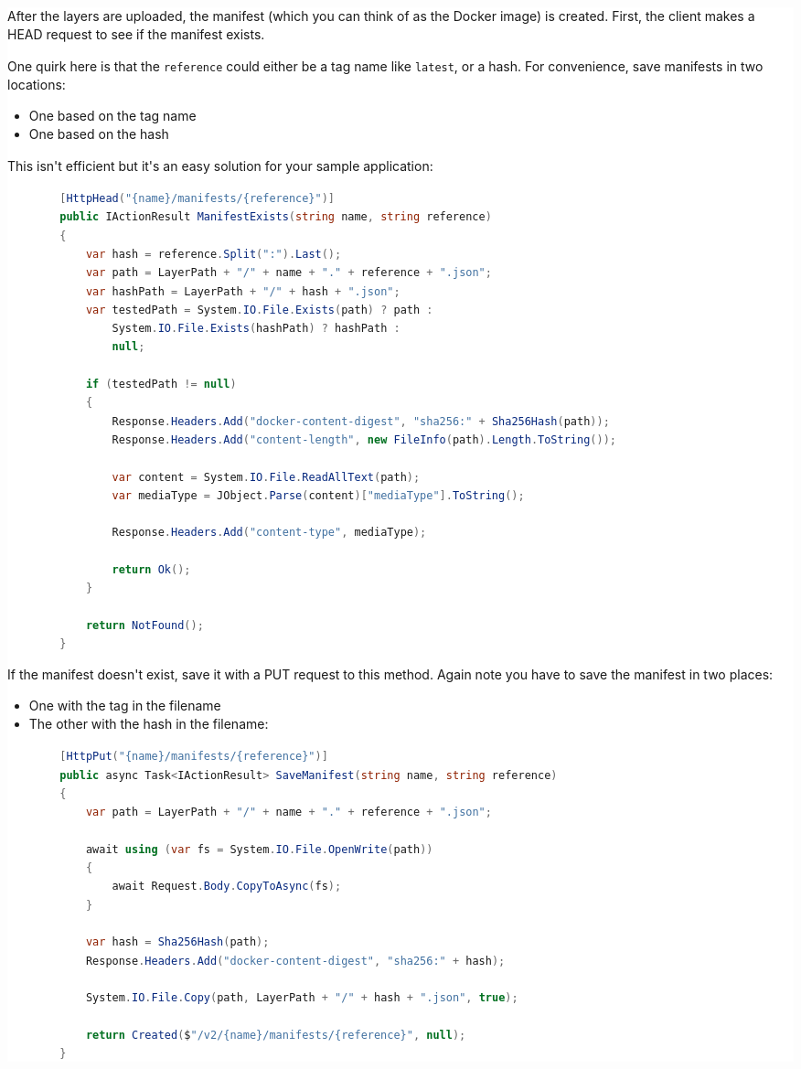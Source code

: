 After the layers are uploaded, the manifest (which you can think of as the Docker image) is created. First, the client makes a HEAD request to see if the manifest exists.

One quirk here is that the `reference` could either be a tag name like `latest`, or a hash. For convenience, save manifests in two locations:

- One based on the tag name
- One based on the hash 

This isn't efficient but it's an easy solution for your sample application:

```csharp
        [HttpHead("{name}/manifests/{reference}")]
        public IActionResult ManifestExists(string name, string reference)
        {
            var hash = reference.Split(":").Last();
            var path = LayerPath + "/" + name + "." + reference + ".json";
            var hashPath = LayerPath + "/" + hash + ".json";
            var testedPath = System.IO.File.Exists(path) ? path :
                System.IO.File.Exists(hashPath) ? hashPath :
                null;

            if (testedPath != null)
            {
                Response.Headers.Add("docker-content-digest", "sha256:" + Sha256Hash(path));
                Response.Headers.Add("content-length", new FileInfo(path).Length.ToString());

                var content = System.IO.File.ReadAllText(path);
                var mediaType = JObject.Parse(content)["mediaType"].ToString();

                Response.Headers.Add("content-type", mediaType);

                return Ok();
            }

            return NotFound();
        }
```

If the manifest doesn't exist, save it with a PUT request to this method. Again note you have to save the manifest in two places: 

- One with the tag in the filename
- The other with the hash in the filename:

```csharp
        [HttpPut("{name}/manifests/{reference}")]
        public async Task<IActionResult> SaveManifest(string name, string reference)
        {
            var path = LayerPath + "/" + name + "." + reference + ".json";

            await using (var fs = System.IO.File.OpenWrite(path))
            {
                await Request.Body.CopyToAsync(fs);
            }
            
            var hash = Sha256Hash(path);
            Response.Headers.Add("docker-content-digest", "sha256:" + hash);

            System.IO.File.Copy(path, LayerPath + "/" + hash + ".json", true);

            return Created($"/v2/{name}/manifests/{reference}", null);
        }
```
